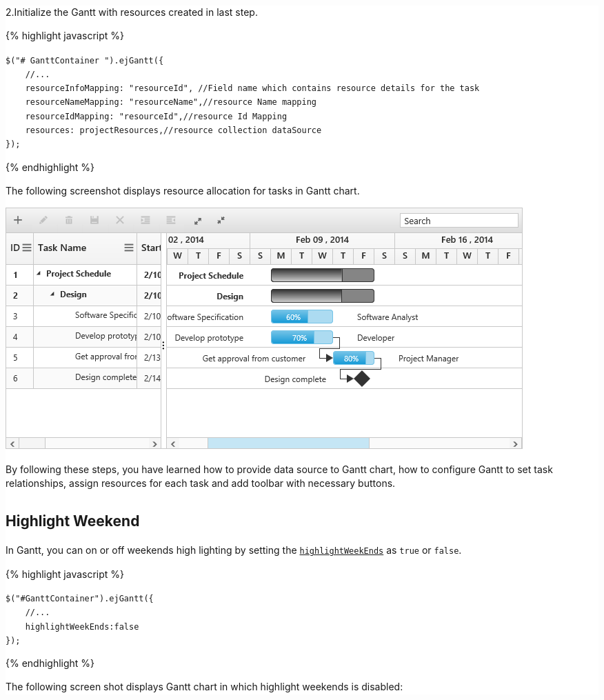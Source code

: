 2.Initialize the Gantt with resources created in last step. 

{% highlight javascript %}

    $("# GanttContainer ").ejGantt({
        //...
        resourceInfoMapping: "resourceId", //Field name which contains resource details for the task 
        resourceNameMapping: "resourceName",//resource Name mapping
        resourceIdMapping: "resourceId",//resource Id Mapping
        resources: projectResources,//resource collection dataSource
    });

{% endhighlight %}

The following screenshot displays resource allocation for tasks in Gantt chart.

![](/js/Gantt/Getting-Started_images/Getting-Started_img10.png)

By following these steps, you have learned how to provide data source to Gantt chart, how to configure Gantt to set task relationships, assign resources for each task and add toolbar with necessary buttons.

## Highlight Weekend

In Gantt, you can on or off weekends high lighting by setting the [`highlightWeekEnds`](/api/js/ejgantt#members:highlightweekends "highlightWeekEnds") as `true` or `false`.

{% highlight javascript %}

    $("#GanttContainer").ejGantt({   
        //...
        highlightWeekEnds:false
    });

{% endhighlight %}

The following screen shot displays Gantt chart in which highlight weekends is disabled:
